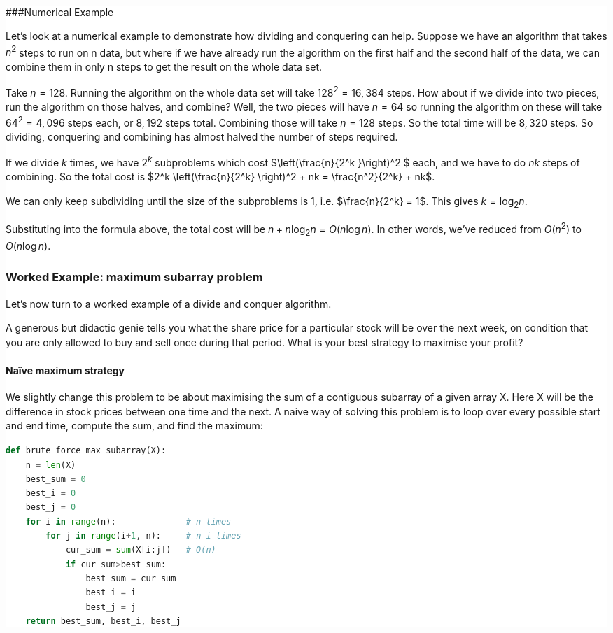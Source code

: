 


###Numerical Example

Let’s look at a numerical example to demonstrate how dividing and conquering can help. Suppose we have an algorithm that takes $n^2$ steps to run on n data, but where if we have already run the algorithm on the first half and the second half of the data, we can combine them in only n steps to get the result on the whole data set.

Take $n = 128$. Running the algorithm on the whole data set will take $128^2 = 16, 384$ steps. How about if we divide into two pieces, run the algorithm on those halves, and combine? Well, the two pieces will have $n = 64$ so running the algorithm on these will take $64^2 = 4, 096$ steps each, or $8, 192$ steps total. Combining those will take $n = 128$ steps. So the total time will be $8, 320$ steps. So dividing, conquering and combining has almost halved the number of steps required.

If we divide $k$ times, we have $2^k$ subproblems which cost $\left(\frac{n}{2^k }\right)^2 $ each, and we have to do $nk$ steps of combining. So the total cost is $2^k \left(\frac{n}{2^k} \right)^2 + nk = \frac{n^2}{2^k} + nk$. 

We can only keep subdividing until the size of the subproblems is $1$, i.e. $\frac{n}{2^k} = 1$. This gives $k = \log_2 n$. 

Substituting into the formula above, the total cost will be $n + n \log_2 n = O(n \log n)$. In other words, we’ve reduced from $O(n^2 )$ to $O(n \log n)$.



### Worked Example: maximum subarray problem

Let’s now turn to a worked example of a divide and conquer algorithm. 

A generous but didactic genie tells you what the share price for a particular stock will be over the next week, on condition that you are only allowed to buy and sell once during that period. What is your best strategy to maximise your profit?



#### Naïve maximum strategy

We slightly change this problem to be about maximising the sum of a contiguous subarray of a
given array X. Here X will be the difference in stock prices between one time and the next. A
naive way of solving this problem is to loop over every possible start and end time, compute the
sum, and find the maximum:

```python
def brute_force_max_subarray(X):
	n = len(X)
	best_sum = 0
	best_i = 0
	best_j = 0
	for i in range(n): 				# n times
		for j in range(i+1, n):		# n-i times
			cur_sum = sum(X[i:j]) 	# O(n)
			if cur_sum>best_sum:
				best_sum = cur_sum
				best_i = i
				best_j = j
	return best_sum, best_i, best_j	
```
